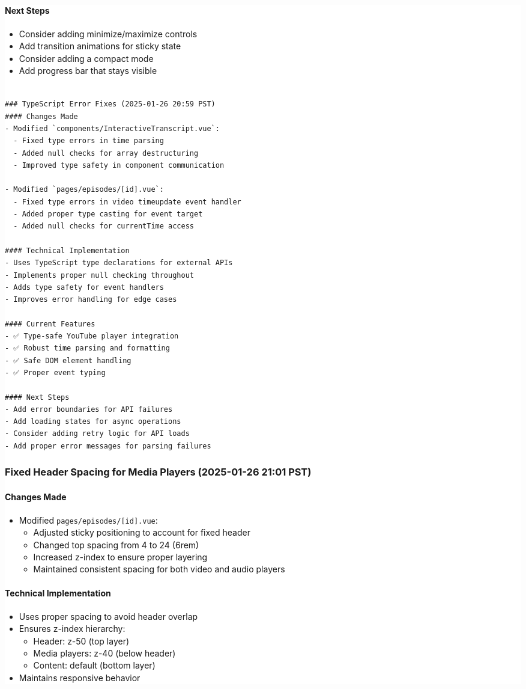 #### Next Steps
- Consider adding minimize/maximize controls
- Add transition animations for sticky state
- Consider adding a compact mode
- Add progress bar that stays visible

```

### TypeScript Error Fixes (2025-01-26 20:59 PST)
#### Changes Made
- Modified `components/InteractiveTranscript.vue`:
  - Fixed type errors in time parsing
  - Added null checks for array destructuring
  - Improved type safety in component communication

- Modified `pages/episodes/[id].vue`:
  - Fixed type errors in video timeupdate event handler
  - Added proper type casting for event target
  - Added null checks for currentTime access

#### Technical Implementation
- Uses TypeScript type declarations for external APIs
- Implements proper null checking throughout
- Adds type safety for event handlers
- Improves error handling for edge cases

#### Current Features
- ✅ Type-safe YouTube player integration
- ✅ Robust time parsing and formatting
- ✅ Safe DOM element handling
- ✅ Proper event typing

#### Next Steps
- Add error boundaries for API failures
- Add loading states for async operations
- Consider adding retry logic for API loads
- Add proper error messages for parsing failures

```

### Fixed Header Spacing for Media Players (2025-01-26 21:01 PST)
#### Changes Made
- Modified `pages/episodes/[id].vue`:
  - Adjusted sticky positioning to account for fixed header
  - Changed top spacing from 4 to 24 (6rem)
  - Increased z-index to ensure proper layering
  - Maintained consistent spacing for both video and audio players

#### Technical Implementation
- Uses proper spacing to avoid header overlap
- Ensures z-index hierarchy:
  - Header: z-50 (top layer)
  - Media players: z-40 (below header)
  - Content: default (bottom layer)
- Maintains responsive behavior
